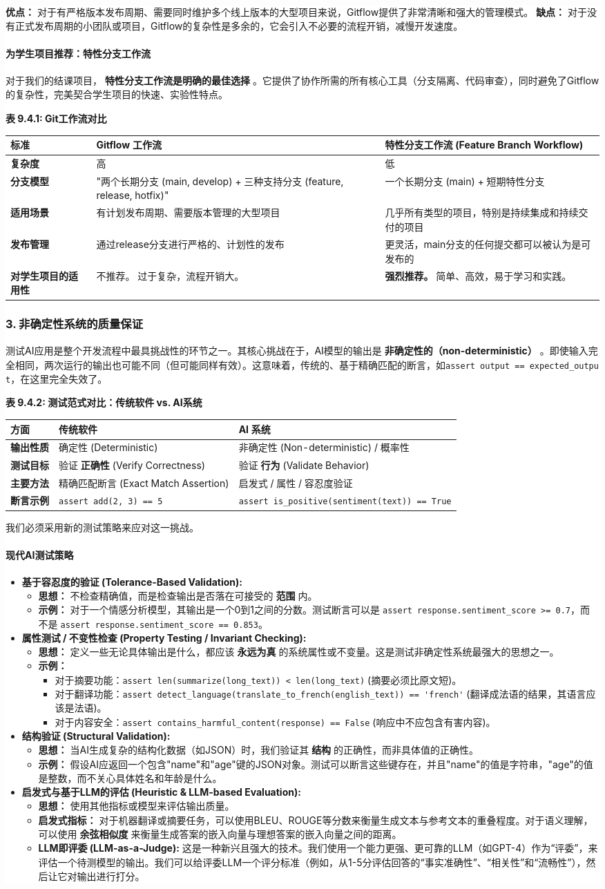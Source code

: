 **优点：** 对于有严格版本发布周期、需要同时维护多个线上版本的大型项目来说，Gitflow提供了非常清晰和强大的管理模式。
**缺点：** 对于没有正式发布周期的小团队或项目，Gitflow的复杂性是多余的，它会引入不必要的流程开销，减慢开发速度。

#### 为学生项目推荐：特性分支工作流

对于我们的结课项目， **特性分支工作流是明确的最佳选择** 。它提供了协作所需的所有核心工具（分支隔离、代码审查），同时避免了Gitflow的复杂性，完美契合学生项目的快速、实验性特点。

**表 9.4.1: Git工作流对比**

| 标准 | Gitflow 工作流 | 特性分支工作流 (Feature Branch Workflow) |
| :--- | :--- | :--- |
| **复杂度** | 高 | 低 |
| **分支模型** | "两个长期分支 (main, develop) + 三种支持分支 (feature, release, hotfix)" | 一个长期分支 (main) + 短期特性分支 |
| **适用场景** | 有计划发布周期、需要版本管理的大型项目 | 几乎所有类型的项目，特别是持续集成和持续交付的项目 |
| **发布管理** | 通过release分支进行严格的、计划性的发布 | 更灵活，main分支的任何提交都可以被认为是可发布的 |
| **对学生项目的适用性** | 不推荐。 过于复杂，流程开销大。 | **强烈推荐。** 简单、高效，易于学习和实践。 |

### 3\. 非确定性系统的质量保证

测试AI应用是整个开发流程中最具挑战性的环节之一。其核心挑战在于，AI模型的输出是 **非确定性的（non-deterministic）** 。即使输入完全相同，两次运行的输出也可能不同（但可能同样有效）。这意味着，传统的、基于精确匹配的断言，如`assert output == expected_output`，在这里完全失效了。

**表 9.4.2: 测试范式对比：传统软件 vs. AI系统**

| 方面 | 传统软件 | AI 系统 |
| :--- | :--- | :--- |
| **输出性质** | 确定性 (Deterministic) | 非确定性 (Non-deterministic) / 概率性 |
| **测试目标** | 验证 **正确性** (Verify Correctness) | 验证 **行为** (Validate Behavior) |
| **主要方法** | 精确匹配断言 (Exact Match Assertion) | 启发式 / 属性 / 容忍度验证 |
| **断言示例** | `assert add(2, 3) == 5` | `assert is_positive(sentiment(text)) == True` |

我们必须采用新的测试策略来应对这一挑战。

#### 现代AI测试策略

  - **基于容忍度的验证 (Tolerance-Based Validation):**
      - **思想：** 不检查精确值，而是检查输出是否落在可接受的 **范围** 内。
      - **示例：** 对于一个情感分析模型，其输出是一个0到1之间的分数。测试断言可以是 `assert response.sentiment_score >= 0.7`，而不是 `assert response.sentiment_score == 0.853`。
  - **属性测试 / 不变性检查 (Property Testing / Invariant Checking):**
      - **思想：** 定义一些无论具体输出是什么，都应该 **永远为真** 的系统属性或不变量。这是测试非确定性系统最强大的思想之一。
      - **示例：**
          - 对于摘要功能：`assert len(summarize(long_text)) < len(long_text)` (摘要必须比原文短)。
          - 对于翻译功能：`assert detect_language(translate_to_french(english_text)) == 'french'` (翻译成法语的结果，其语言应该是法语)。
          - 对于内容安全：`assert contains_harmful_content(response) == False` (响应中不应包含有害内容)。
  - **结构验证 (Structural Validation):**
      - **思想：** 当AI生成复杂的结构化数据（如JSON）时，我们验证其 **结构** 的正确性，而非具体值的正确性。
      - **示例：** 假设AI应返回一个包含"name"和"age"键的JSON对象。测试可以断言这些键存在，并且"name"的值是字符串，"age"的值是整数，而不关心具体姓名和年龄是什么。
  - **启发式与基于LLM的评估 (Heuristic & LLM-based Evaluation):**
      - **思想：** 使用其他指标或模型来评估输出质量。
      - **启发式指标：** 对于机器翻译或摘要任务，可以使用BLEU、ROUGE等分数来衡量生成文本与参考文本的重叠程度。对于语义理解，可以使用 **余弦相似度** 来衡量生成答案的嵌入向量与理想答案的嵌入向量之间的距离。
      - **LLM即评委 (LLM-as-a-Judge):** 这是一种新兴且强大的技术。我们使用一个能力更强、更可靠的LLM（如GPT-4）作为“评委”，来评估一个待测模型的输出。我们可以给评委LLM一个评分标准（例如，从1-5分评估回答的“事实准确性”、“相关性”和“流畅性”），然后让它对输出进行打分。

